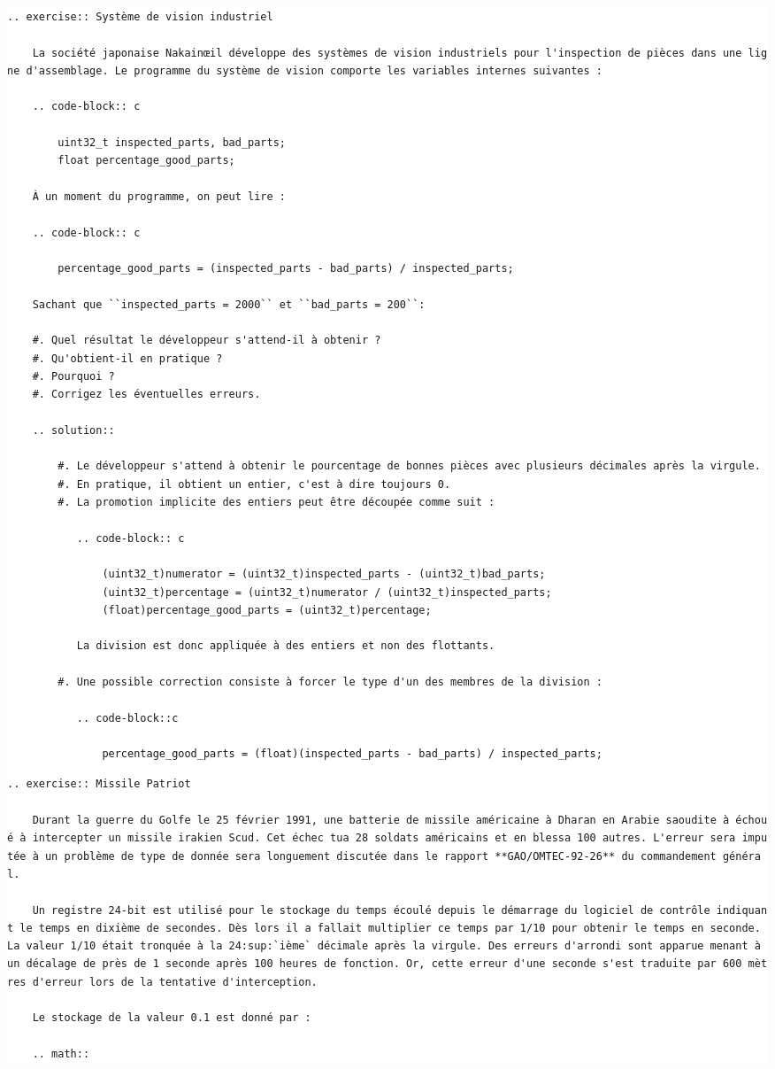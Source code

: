 ```{eval-rst}
.. exercise:: Système de vision industriel

    La société japonaise Nakainœil développe des systèmes de vision industriels pour l'inspection de pièces dans une ligne d'assemblage. Le programme du système de vision comporte les variables internes suivantes :

    .. code-block:: c

        uint32_t inspected_parts, bad_parts;
        float percentage_good_parts;

    À un moment du programme, on peut lire :

    .. code-block:: c

        percentage_good_parts = (inspected_parts - bad_parts) / inspected_parts;

    Sachant que ``inspected_parts = 2000`` et ``bad_parts = 200``:

    #. Quel résultat le développeur s'attend-il à obtenir ?
    #. Qu'obtient-il en pratique ?
    #. Pourquoi ?
    #. Corrigez les éventuelles erreurs.

    .. solution::

        #. Le développeur s'attend à obtenir le pourcentage de bonnes pièces avec plusieurs décimales après la virgule.
        #. En pratique, il obtient un entier, c'est à dire toujours 0.
        #. La promotion implicite des entiers peut être découpée comme suit :

           .. code-block:: c

               (uint32_t)numerator = (uint32_t)inspected_parts - (uint32_t)bad_parts;
               (uint32_t)percentage = (uint32_t)numerator / (uint32_t)inspected_parts;
               (float)percentage_good_parts = (uint32_t)percentage;

           La division est donc appliquée à des entiers et non des flottants.

        #. Une possible correction consiste à forcer le type d'un des membres de la division :

           .. code-block::c

               percentage_good_parts = (float)(inspected_parts - bad_parts) / inspected_parts;
```

```{eval-rst}
.. exercise:: Missile Patriot

    Durant la guerre du Golfe le 25 février 1991, une batterie de missile américaine à Dharan en Arabie saoudite à échoué à intercepter un missile irakien Scud. Cet échec tua 28 soldats américains et en blessa 100 autres. L'erreur sera imputée à un problème de type de donnée sera longuement discutée dans le rapport **GAO/OMTEC-92-26** du commandement général.

    Un registre 24-bit est utilisé pour le stockage du temps écoulé depuis le démarrage du logiciel de contrôle indiquant le temps en dixième de secondes. Dès lors il a fallait multiplier ce temps par 1/10 pour obtenir le temps en seconde. La valeur 1/10 était tronquée à la 24:sup:`ième` décimale après la virgule. Des erreurs d'arrondi sont apparue menant à un décalage de près de 1 seconde après 100 heures de fonction. Or, cette erreur d'une seconde s'est traduite par 600 mètres d'erreur lors de la tentative d'interception.

    Le stockage de la valeur 0.1 est donné par :

    .. math::
```